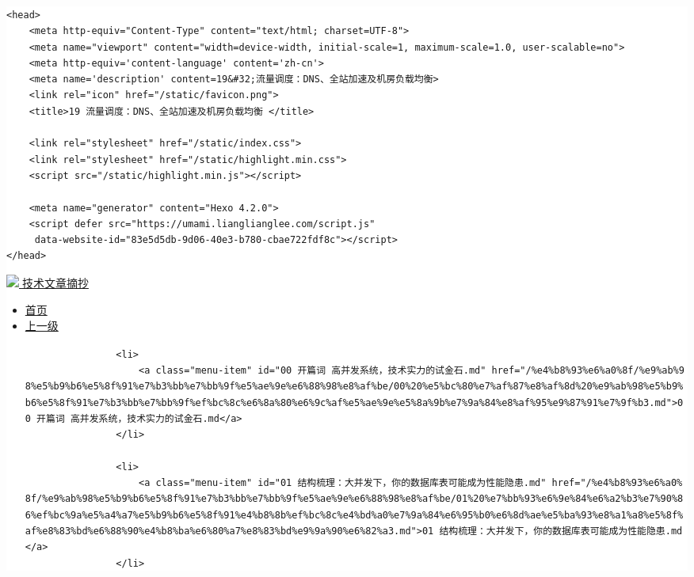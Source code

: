 <!DOCTYPE html>
<html xmlns="http://www.w3.org/1999/xhtml">

<head>

    <head>
        <meta http-equiv="Content-Type" content="text/html; charset=UTF-8">
        <meta name="viewport" content="width=device-width, initial-scale=1, maximum-scale=1.0, user-scalable=no">
        <meta http-equiv='content-language' content='zh-cn'>
        <meta name='description' content=19&#32;流量调度：DNS、全站加速及机房负载均衡>
        <link rel="icon" href="/static/favicon.png">
        <title>19 流量调度：DNS、全站加速及机房负载均衡 </title>
        
        <link rel="stylesheet" href="/static/index.css">
        <link rel="stylesheet" href="/static/highlight.min.css">
        <script src="/static/highlight.min.js"></script>
        
        <meta name="generator" content="Hexo 4.2.0">
        <script defer src="https://umami.lianglianglee.com/script.js"
         data-website-id="83e5d5db-9d06-40e3-b780-cbae722fdf8c"></script>
    </head>

<body>
    <div class="book-container">
        <div class="book-sidebar">
            <div class="book-brand">
                <a href="/">
                    <img src="/static/favicon.png">
                    <span>技术文章摘抄</span>
                </a>
            </div>
            <div class="book-menu uncollapsible">
                <ul class="uncollapsible">
                    <li><a href="/" class="current-tab">首页</a></li>
                    <li><a href="../">上一级</a></li>
                </ul>
                <ul class="uncollapsible">
                    
                    <li>
                        <a class="menu-item" id="00 开篇词 高并发系统，技术实力的试金石.md" href="/%e4%b8%93%e6%a0%8f/%e9%ab%98%e5%b9%b6%e5%8f%91%e7%b3%bb%e7%bb%9f%e5%ae%9e%e6%88%98%e8%af%be/00%20%e5%bc%80%e7%af%87%e8%af%8d%20%e9%ab%98%e5%b9%b6%e5%8f%91%e7%b3%bb%e7%bb%9f%ef%bc%8c%e6%8a%80%e6%9c%af%e5%ae%9e%e5%8a%9b%e7%9a%84%e8%af%95%e9%87%91%e7%9f%b3.md">00 开篇词 高并发系统，技术实力的试金石.md</a>
                    </li>
                    
                    <li>
                        <a class="menu-item" id="01 结构梳理：大并发下，你的数据库表可能成为性能隐患.md" href="/%e4%b8%93%e6%a0%8f/%e9%ab%98%e5%b9%b6%e5%8f%91%e7%b3%bb%e7%bb%9f%e5%ae%9e%e6%88%98%e8%af%be/01%20%e7%bb%93%e6%9e%84%e6%a2%b3%e7%90%86%ef%bc%9a%e5%a4%a7%e5%b9%b6%e5%8f%91%e4%b8%8b%ef%bc%8c%e4%bd%a0%e7%9a%84%e6%95%b0%e6%8d%ae%e5%ba%93%e8%a1%a8%e5%8f%af%e8%83%bd%e6%88%90%e4%b8%ba%e6%80%a7%e8%83%bd%e9%9a%90%e6%82%a3.md">01 结构梳理：大并发下，你的数据库表可能成为性能隐患.md</a>
                    </li>
                    